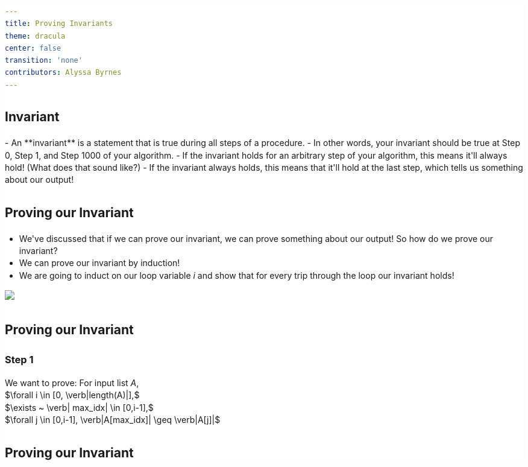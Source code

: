 ```yaml
---
title: Proving Invariants
theme: dracula
center: false
transition: 'none'
contributors: Alyssa Byrnes
---
```



## Invariant
<div id="content">
- An **invariant** is a statement that is true during all steps of a procedure.
- In other words, your invariant should be true at Step 0, Step 1, and Step 1000 of your algorithm.
- If the invariant holds for an arbitrary step of your algorithm, this means it'll always hold! (What does that sound like?)
- If the invariant always holds, this means that it'll hold at the last step, which tells us something about our output!
</div>





## Proving our Invariant
<div id="content">

- We've discussed that if we can prove our invariant, we can prove something about our output! So how do we prove our invariant?
- We can prove our invariant by induction!
- We are going to induct on our loop variable $i$ and show that for every trip through the loop our invariant holds!

<img src="https://i.imgur.com/JXtLDMR.png" width="500"/>


</div>

## Proving our Invariant
<div id="content">

### Step 1 
We want to prove: 
$\textrm{For input list } A,$  <br>
$\forall i \in [0, \verb|length(A)|],$ <br>
$\exists ~ \verb| max_idx| \in [0,i-1],$ <br>
$\forall j \in [0,i-1], \verb|A[max_idx]| \geq \verb|A[j]|$

</div>

## Proving our Invariant
<div id="content">
